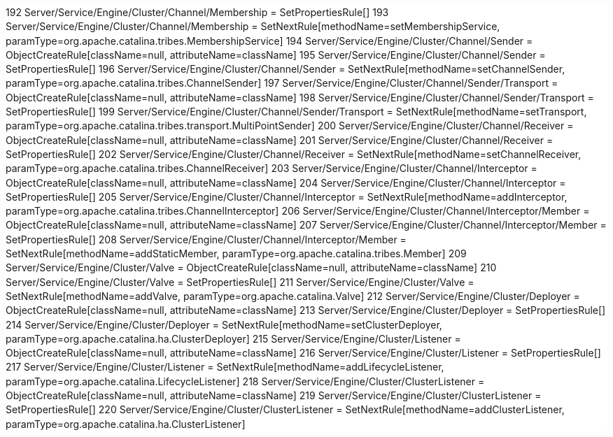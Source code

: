192 Server/Service/Engine/Cluster/Channel/Membership  =    SetPropertiesRule[]
193 Server/Service/Engine/Cluster/Channel/Membership  =    SetNextRule[methodName=setMembershipService, paramType=org.apache.catalina.tribes.MembershipService]
194 Server/Service/Engine/Cluster/Channel/Sender  =    ObjectCreateRule[className=null, attributeName=className]
195 Server/Service/Engine/Cluster/Channel/Sender  =    SetPropertiesRule[]
196 Server/Service/Engine/Cluster/Channel/Sender  =    SetNextRule[methodName=setChannelSender, paramType=org.apache.catalina.tribes.ChannelSender]
197 Server/Service/Engine/Cluster/Channel/Sender/Transport  =    ObjectCreateRule[className=null, attributeName=className]
198 Server/Service/Engine/Cluster/Channel/Sender/Transport  =    SetPropertiesRule[]
199 Server/Service/Engine/Cluster/Channel/Sender/Transport  =    SetNextRule[methodName=setTransport, paramType=org.apache.catalina.tribes.transport.MultiPointSender]
200 Server/Service/Engine/Cluster/Channel/Receiver  =    ObjectCreateRule[className=null, attributeName=className]
201 Server/Service/Engine/Cluster/Channel/Receiver  =    SetPropertiesRule[]
202 Server/Service/Engine/Cluster/Channel/Receiver  =    SetNextRule[methodName=setChannelReceiver, paramType=org.apache.catalina.tribes.ChannelReceiver]
203 Server/Service/Engine/Cluster/Channel/Interceptor  =    ObjectCreateRule[className=null, attributeName=className]
204 Server/Service/Engine/Cluster/Channel/Interceptor  =    SetPropertiesRule[]
205 Server/Service/Engine/Cluster/Channel/Interceptor  =    SetNextRule[methodName=addInterceptor, paramType=org.apache.catalina.tribes.ChannelInterceptor]
206 Server/Service/Engine/Cluster/Channel/Interceptor/Member  =    ObjectCreateRule[className=null, attributeName=className]
207 Server/Service/Engine/Cluster/Channel/Interceptor/Member  =    SetPropertiesRule[]
208 Server/Service/Engine/Cluster/Channel/Interceptor/Member  =    SetNextRule[methodName=addStaticMember, paramType=org.apache.catalina.tribes.Member]
209 Server/Service/Engine/Cluster/Valve  =    ObjectCreateRule[className=null, attributeName=className]
210 Server/Service/Engine/Cluster/Valve  =    SetPropertiesRule[]
211 Server/Service/Engine/Cluster/Valve  =    SetNextRule[methodName=addValve, paramType=org.apache.catalina.Valve]
212 Server/Service/Engine/Cluster/Deployer  =    ObjectCreateRule[className=null, attributeName=className]
213 Server/Service/Engine/Cluster/Deployer  =    SetPropertiesRule[]
214 Server/Service/Engine/Cluster/Deployer  =    SetNextRule[methodName=setClusterDeployer, paramType=org.apache.catalina.ha.ClusterDeployer]
215 Server/Service/Engine/Cluster/Listener  =    ObjectCreateRule[className=null, attributeName=className]
216 Server/Service/Engine/Cluster/Listener  =    SetPropertiesRule[]
217 Server/Service/Engine/Cluster/Listener  =    SetNextRule[methodName=addLifecycleListener, paramType=org.apache.catalina.LifecycleListener]
218 Server/Service/Engine/Cluster/ClusterListener  =    ObjectCreateRule[className=null, attributeName=className]
219 Server/Service/Engine/Cluster/ClusterListener  =    SetPropertiesRule[]
220 Server/Service/Engine/Cluster/ClusterListener  =    SetNextRule[methodName=addClusterListener, paramType=org.apache.catalina.ha.ClusterListener]
